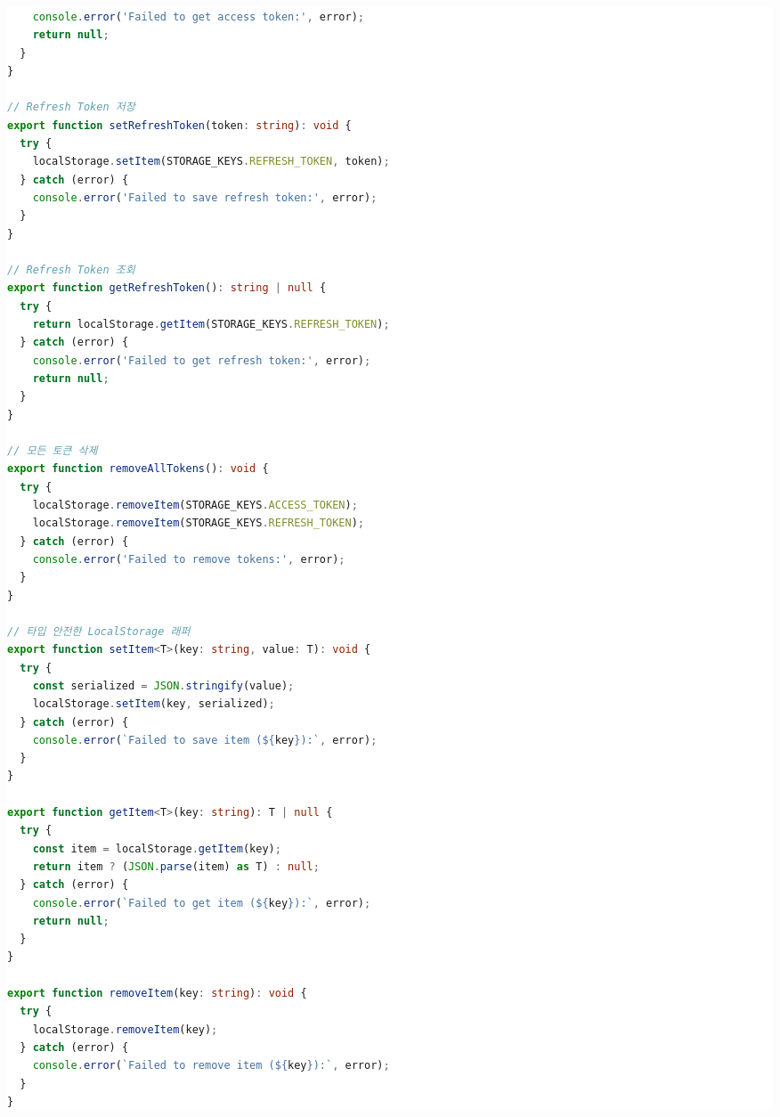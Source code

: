 ```typescript
    console.error('Failed to get access token:', error);
    return null;
  }
}

// Refresh Token 저장
export function setRefreshToken(token: string): void {
  try {
    localStorage.setItem(STORAGE_KEYS.REFRESH_TOKEN, token);
  } catch (error) {
    console.error('Failed to save refresh token:', error);
  }
}

// Refresh Token 조회
export function getRefreshToken(): string | null {
  try {
    return localStorage.getItem(STORAGE_KEYS.REFRESH_TOKEN);
  } catch (error) {
    console.error('Failed to get refresh token:', error);
    return null;
  }
}

// 모든 토큰 삭제
export function removeAllTokens(): void {
  try {
    localStorage.removeItem(STORAGE_KEYS.ACCESS_TOKEN);
    localStorage.removeItem(STORAGE_KEYS.REFRESH_TOKEN);
  } catch (error) {
    console.error('Failed to remove tokens:', error);
  }
}

// 타입 안전한 LocalStorage 래퍼
export function setItem<T>(key: string, value: T): void {
  try {
    const serialized = JSON.stringify(value);
    localStorage.setItem(key, serialized);
  } catch (error) {
    console.error(`Failed to save item (${key}):`, error);
  }
}

export function getItem<T>(key: string): T | null {
  try {
    const item = localStorage.getItem(key);
    return item ? (JSON.parse(item) as T) : null;
  } catch (error) {
    console.error(`Failed to get item (${key}):`, error);
    return null;
  }
}

export function removeItem(key: string): void {
  try {
    localStorage.removeItem(key);
  } catch (error) {
    console.error(`Failed to remove item (${key}):`, error);
  }
}
```
